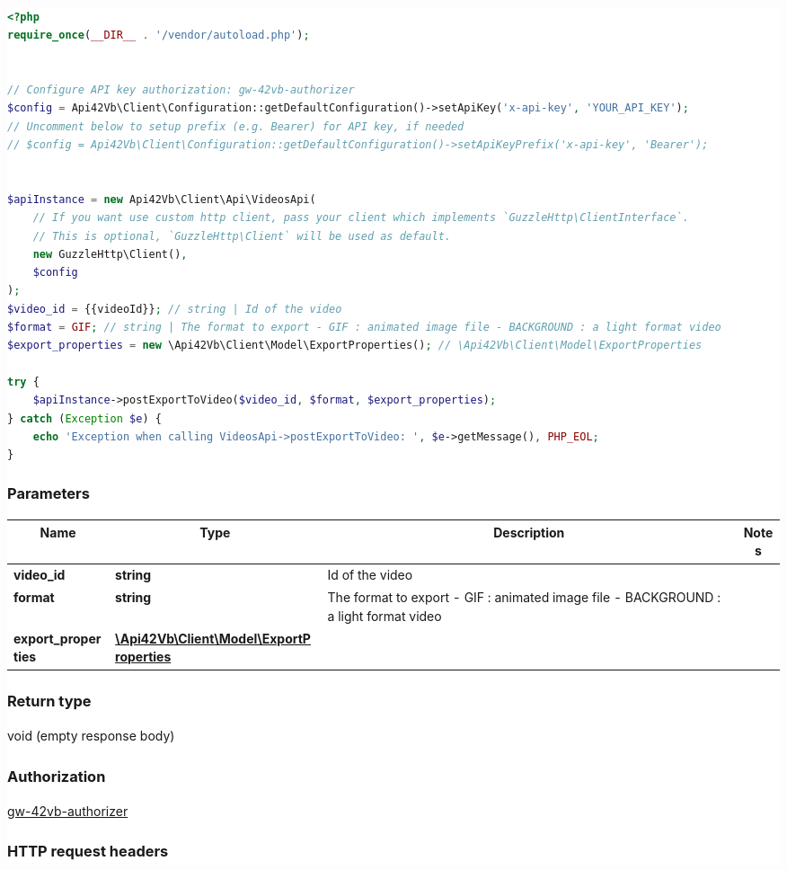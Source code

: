 ```php
<?php
require_once(__DIR__ . '/vendor/autoload.php');


// Configure API key authorization: gw-42vb-authorizer
$config = Api42Vb\Client\Configuration::getDefaultConfiguration()->setApiKey('x-api-key', 'YOUR_API_KEY');
// Uncomment below to setup prefix (e.g. Bearer) for API key, if needed
// $config = Api42Vb\Client\Configuration::getDefaultConfiguration()->setApiKeyPrefix('x-api-key', 'Bearer');


$apiInstance = new Api42Vb\Client\Api\VideosApi(
    // If you want use custom http client, pass your client which implements `GuzzleHttp\ClientInterface`.
    // This is optional, `GuzzleHttp\Client` will be used as default.
    new GuzzleHttp\Client(),
    $config
);
$video_id = {{videoId}}; // string | Id of the video
$format = GIF; // string | The format to export - GIF : animated image file - BACKGROUND : a light format video
$export_properties = new \Api42Vb\Client\Model\ExportProperties(); // \Api42Vb\Client\Model\ExportProperties

try {
    $apiInstance->postExportToVideo($video_id, $format, $export_properties);
} catch (Exception $e) {
    echo 'Exception when calling VideosApi->postExportToVideo: ', $e->getMessage(), PHP_EOL;
}
```

### Parameters

| Name | Type | Description  | Notes |
| ------------- | ------------- | ------------- | ------------- |
| **video_id** | **string**| Id of the video | |
| **format** | **string**| The format to export - GIF : animated image file - BACKGROUND : a light format video | |
| **export_properties** | [**\Api42Vb\Client\Model\ExportProperties**](../Model/ExportProperties.md)|  | |

### Return type

void (empty response body)

### Authorization

[gw-42vb-authorizer](../../README.md#gw-42vb-authorizer)

### HTTP request headers

